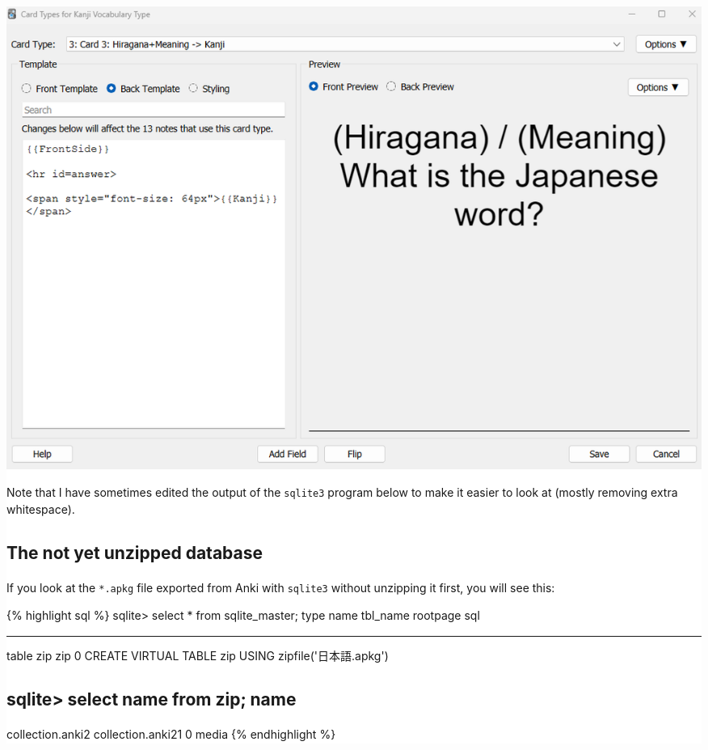 ![The card types editor of the Kanji Vocabulary Type](/assets/anki-schema/anki-schema-screenshot-3.png)

Note that I have sometimes edited the output of the `sqlite3` program below to make it easier to look at (mostly removing extra whitespace).

## The not yet unzipped database

If you look at the `*.apkg` file exported from Anki with `sqlite3` without unzipping it first, you will see this:

{% highlight sql %}
sqlite> select * from sqlite_master;
type   name  tbl_name  rootpage  sql
-----  ----  --------  --------  --------------------------------------------------
table  zip   zip       0         CREATE VIRTUAL TABLE zip USING zipfile('日本語.apkg')

sqlite> select name from zip;
name
-----------------
collection.anki2
collection.anki21
0
media
{% endhighlight %}
